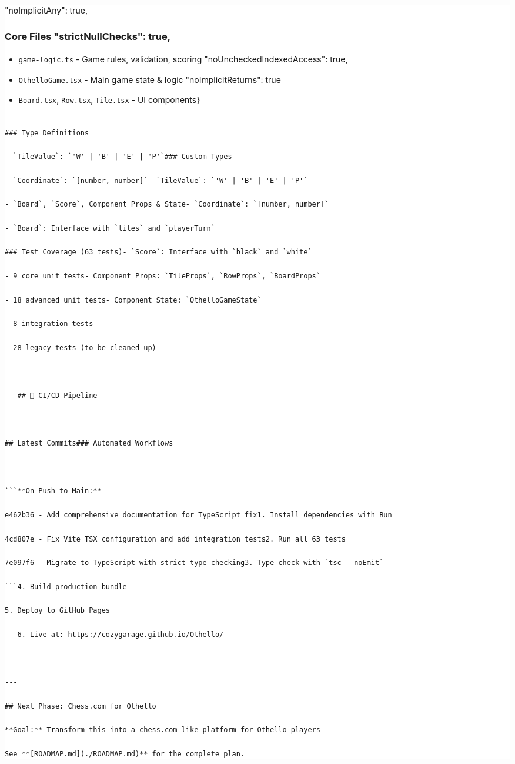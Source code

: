   "noImplicitAny": true,

### Core Files  "strictNullChecks": true,

- `game-logic.ts` - Game rules, validation, scoring  "noUncheckedIndexedAccess": true,

- `OthelloGame.tsx` - Main game state & logic  "noImplicitReturns": true

- `Board.tsx`, `Row.tsx`, `Tile.tsx` - UI components}

```

### Type Definitions

- `TileValue`: `'W' | 'B' | 'E' | 'P'`### Custom Types

- `Coordinate`: `[number, number]`- `TileValue`: `'W' | 'B' | 'E' | 'P'`

- `Board`, `Score`, Component Props & State- `Coordinate`: `[number, number]`

- `Board`: Interface with `tiles` and `playerTurn`

### Test Coverage (63 tests)- `Score`: Interface with `black` and `white`

- 9 core unit tests- Component Props: `TileProps`, `RowProps`, `BoardProps`

- 18 advanced unit tests- Component State: `OthelloGameState`

- 8 integration tests

- 28 legacy tests (to be cleaned up)---



---## 🔄 CI/CD Pipeline



## Latest Commits### Automated Workflows



```**On Push to Main:**

e462b36 - Add comprehensive documentation for TypeScript fix1. Install dependencies with Bun

4cd807e - Fix Vite TSX configuration and add integration tests2. Run all 63 tests

7e097f6 - Migrate to TypeScript with strict type checking3. Type check with `tsc --noEmit`

```4. Build production bundle

5. Deploy to GitHub Pages

---6. Live at: https://cozygarage.github.io/Othello/



---

## Next Phase: Chess.com for Othello

**Goal:** Transform this into a chess.com-like platform for Othello players

See **[ROADMAP.md](./ROADMAP.md)** for the complete plan.

```